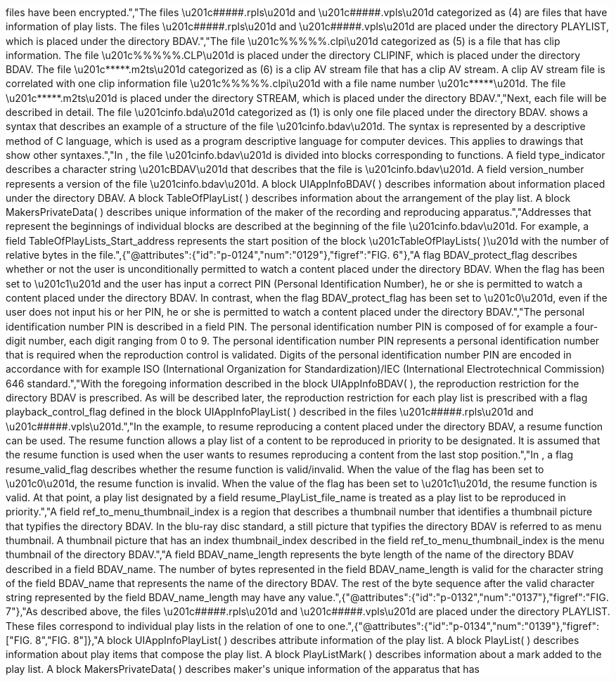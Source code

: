 files have been encrypted.","The files \u201c#####.rpls\u201d and \u201c#####.vpls\u201d categorized as (4) are files that have information of play lists. The files \u201c#####.rpls\u201d and \u201c#####.vpls\u201d are placed under the directory PLAYLIST, which is placed under the directory BDAV.","The file \u201c%%%%%.clpi\u201d categorized as (5) is a file that has clip information. The file \u201c%%%%%.CLP\u201d is placed under the directory CLIPINF, which is placed under the directory BDAV. The file \u201c*****.m2ts\u201d categorized as (6) is a clip AV stream file that has a clip AV stream. A clip AV stream file is correlated with one clip information file \u201c%%%%%.clpi\u201d with a file name number \u201c*****\u201d. The file \u201c*****.m2ts\u201d is placed under the directory STREAM, which is placed under the directory BDAV.","Next, each file will be described in detail. The file \u201cinfo.bda\u201d categorized as (1) is only one file placed under the directory BDAV.  shows a syntax that describes an example of a structure of the file \u201cinfo.bdav\u201d. The syntax is represented by a descriptive method of C language, which is used as a program descriptive language for computer devices. This applies to drawings that show other syntaxes.","In , the file \u201cinfo.bdav\u201d is divided into blocks corresponding to functions. A field type_indicator describes a character string \u201cBDAV\u201d that describes that the file is \u201cinfo.bdav\u201d. A field version_number represents a version of the file \u201cinfo.bdav\u201d. A block UIAppInfoBDAV( ) describes information about information placed under the directory DBAV. A block TableOfPlayList( ) describes information about the arrangement of the play list. A block MakersPrivateData( ) describes unique information of the maker of the recording and reproducing apparatus.","Addresses that represent the beginnings of individual blocks are described at the beginning of the file \u201cinfo.bdav\u201d. For example, a field TableOfPlayLists_Start_address represents the start position of the block \u201cTableOfPlayLists( )\u201d with the number of relative bytes in the file.",{"@attributes":{"id":"p-0124","num":"0129"},"figref":"FIG. 6"},"A flag BDAV_protect_flag describes whether or not the user is unconditionally permitted to watch a content placed under the directory BDAV. When the flag has been set to \u201c1\u201d and the user has input a correct PIN (Personal Identification Number), he or she is permitted to watch a content placed under the directory BDAV. In contrast, when the flag BDAV_protect_flag has been set to \u201c0\u201d, even if the user does not input his or her PIN, he or she is permitted to watch a content placed under the directory BDAV.","The personal identification number PIN is described in a field PIN. The personal identification number PIN is composed of for example a four-digit number, each digit ranging from 0 to 9. The personal identification number PIN represents a personal identification number that is required when the reproduction control is validated. Digits of the personal identification number PIN are encoded in accordance with for example ISO (International Organization for Standardization)\/IEC (International Electrotechnical Commission) 646 standard.","With the foregoing information described in the block UIAppInfoBDAV( ), the reproduction restriction for the directory BDAV is prescribed. As will be described later, the reproduction restriction for each play list is prescribed with a flag playback_control_flag defined in the block UIAppInfoPlayList( ) described in the files \u201c#####.rpls\u201d and \u201c#####.vpls\u201d.","In the example, to resume reproducing a content placed under the directory BDAV, a resume function can be used. The resume function allows a play list of a content to be reproduced in priority to be designated. It is assumed that the resume function is used when the user wants to resumes reproducing a content from the last stop position.","In , a flag resume_valid_flag describes whether the resume function is valid\/invalid. When the value of the flag has been set to \u201c0\u201d, the resume function is invalid. When the value of the flag has been set to \u201c1\u201d, the resume function is valid. At that point, a play list designated by a field resume_PlayList_file_name is treated as a play list to be reproduced in priority.","A field ref_to_menu_thumbnail_index is a region that describes a thumbnail number that identifies a thumbnail picture that typifies the directory BDAV. In the blu-ray disc standard, a still picture that typifies the directory BDAV is referred to as menu thumbnail. A thumbnail picture that has an index thumbnail_index described in the field ref_to_menu_thumbnail_index is the menu thumbnail of the directory BDAV.","A field BDAV_name_length represents the byte length of the name of the directory BDAV described in a field BDAV_name. The number of bytes represented in the field BDAV_name_length is valid for the character string of the field BDAV_name that represents the name of the directory BDAV. The rest of the byte sequence after the valid character string represented by the field BDAV_name_length may have any value.",{"@attributes":{"id":"p-0132","num":"0137"},"figref":"FIG. 7"},"As described above, the files \u201c#####.rpls\u201d and \u201c#####.vpls\u201d are placed under the directory PLAYLIST. These files correspond to individual play lists in the relation of one to one.",{"@attributes":{"id":"p-0134","num":"0139"},"figref":["FIG. 8","FIG. 8"]},"A block UIAppInfoPlayList( ) describes attribute information of the play list. A block PlayList( ) describes information about play items that compose the play list. A block PlayListMark( ) describes information about a mark added to the play list. A block MakersPrivateData( ) describes maker's unique information of the apparatus that has